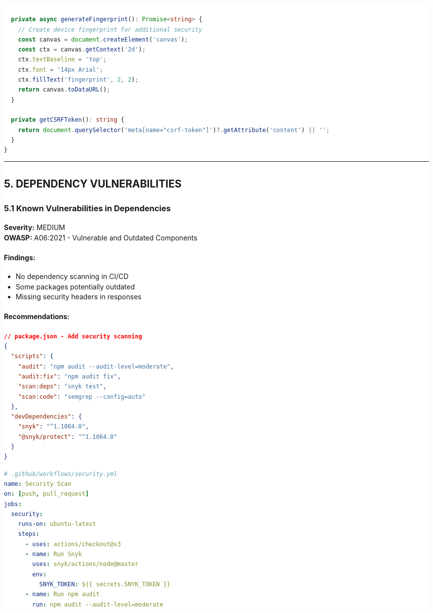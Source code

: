 ```typescript
  
  private async generateFingerprint(): Promise<string> {
    // Create device fingerprint for additional security
    const canvas = document.createElement('canvas');
    const ctx = canvas.getContext('2d');
    ctx.textBaseline = 'top';
    ctx.font = '14px Arial';
    ctx.fillText('fingerprint', 2, 2);
    return canvas.toDataURL();
  }
  
  private getCSRFToken(): string {
    return document.querySelector('meta[name="csrf-token"]')?.getAttribute('content') || '';
  }
}
```

---

## 5. DEPENDENCY VULNERABILITIES

### 5.1 Known Vulnerabilities in Dependencies
**Severity:** MEDIUM  
**OWASP:** A06:2021 - Vulnerable and Outdated Components  

#### Findings:
- No dependency scanning in CI/CD
- Some packages potentially outdated
- Missing security headers in responses

#### Recommendations:
```json
// package.json - Add security scanning
{
  "scripts": {
    "audit": "npm audit --audit-level=moderate",
    "audit:fix": "npm audit fix",
    "scan:deps": "snyk test",
    "scan:code": "semgrep --config=auto"
  },
  "devDependencies": {
    "snyk": "^1.1064.0",
    "@snyk/protect": "^1.1064.0"
  }
}
```

```yaml
# .github/workflows/security.yml
name: Security Scan
on: [push, pull_request]
jobs:
  security:
    runs-on: ubuntu-latest
    steps:
      - uses: actions/checkout@v3
      - name: Run Snyk
        uses: snyk/actions/node@master
        env:
          SNYK_TOKEN: ${{ secrets.SNYK_TOKEN }}
      - name: Run npm audit
        run: npm audit --audit-level=moderate
```
